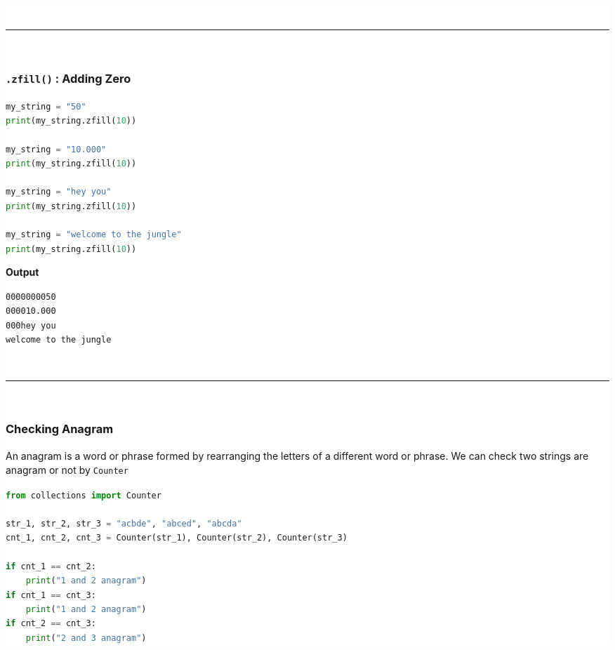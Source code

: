 
<br>

-----

<br>

### `.zfill()` : Adding Zero


```python
my_string = "50"
print(my_string.zfill(10))

my_string = "10.000"
print(my_string.zfill(10))

my_string = "hey you"
print(my_string.zfill(10))

my_string = "welcome to the jungle"
print(my_string.zfill(10))
```

**Output**

```
0000000050
000010.000
000hey you
welcome to the jungle
```


<br>

----

<br>

### Checking Anagram

An anagram is a word or phrase formed by rearranging the letters of a different word or phrase. We can check two strings are anagram or not by `Counter`

```python
from collections import Counter

str_1, str_2, str_3 = "acbde", "abced", "abcda"
cnt_1, cnt_2, cnt_3 = Counter(str_1), Counter(str_2), Counter(str_3)

if cnt_1 == cnt_2:
    print("1 and 2 anagram")
if cnt_1 == cnt_3:
    print("1 and 2 anagram")
if cnt_2 == cnt_3:
    print("2 and 3 anagram")
```
